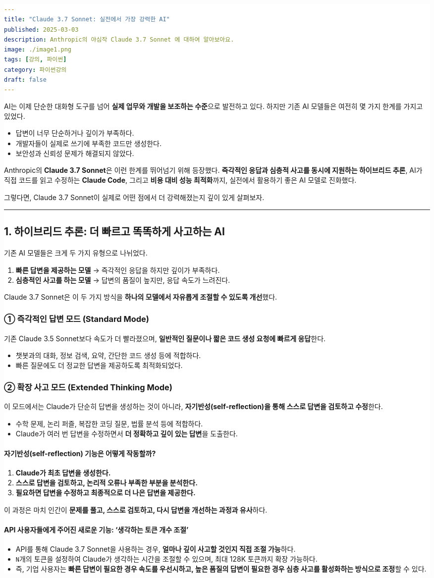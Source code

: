 ```yaml
---
title: "Claude 3.7 Sonnet: 실전에서 가장 강력한 AI"
published: 2025-03-03
description: Anthropic의 야심작 Claude 3.7 Sonnet 에 대하여 알아보아요.
image: ./image1.png
tags: [강의, 파이썬]
category: 파이썬강의
draft: false
---
```


AI는 이제 단순한 대화형 도구를 넘어 **실제 업무와 개발을 보조하는 수준**으로 발전하고 있다. 하지만 기존 AI 모델들은 여전히 몇 가지 한계를 가지고 있었다.  
- 답변이 너무 단순하거나 깊이가 부족하다.
- 개발자들이 실제로 쓰기에 부족한 코드만 생성한다.
- 보안성과 신뢰성 문제가 해결되지 않았다.

Anthropic의 **Claude 3.7 Sonnet**은 이런 한계를 뛰어넘기 위해 등장했다. **즉각적인 응답과 심층적 사고를 동시에 지원하는 하이브리드 추론**, AI가 직접 코드를 읽고 수정하는 **Claude Code**, 그리고 **비용 대비 성능 최적화**까지, 실전에서 활용하기 좋은 AI 모델로 진화했다.  

그렇다면, Claude 3.7 Sonnet이 실제로 어떤 점에서 더 강력해졌는지 깊이 있게 살펴보자.  

---

## **1. 하이브리드 추론: 더 빠르고 똑똑하게 사고하는 AI**  

기존 AI 모델들은 크게 두 가지 유형으로 나뉘었다.  
1. **빠른 답변을 제공하는 모델** → 즉각적인 응답을 하지만 깊이가 부족하다.  
2. **심층적인 사고를 하는 모델** → 답변의 품질이 높지만, 응답 속도가 느려진다.  

Claude 3.7 Sonnet은 이 두 가지 방식을 **하나의 모델에서 자유롭게 조절할 수 있도록 개선**했다.  

### **① 즉각적인 답변 모드 (Standard Mode)**  
기존 Claude 3.5 Sonnet보다 속도가 더 빨라졌으며, **일반적인 질문이나 짧은 코드 생성 요청에 빠르게 응답**한다.  
- 챗봇과의 대화, 정보 검색, 요약, 간단한 코드 생성 등에 적합하다.  
- 빠른 질문에도 더 정교한 답변을 제공하도록 최적화되었다.  

### **② 확장 사고 모드 (Extended Thinking Mode)**  
이 모드에서는 Claude가 단순히 답변을 생성하는 것이 아니라, **자기반성(self-reflection)을 통해 스스로 답변을 검토하고 수정**한다.  
- 수학 문제, 논리 퍼즐, 복잡한 코딩 질문, 법률 분석 등에 적합하다.  
- Claude가 여러 번 답변을 수정하면서 **더 정확하고 깊이 있는 답변**을 도출한다.  

#### **자기반성(self-reflection) 기능은 어떻게 작동할까?**  
1. **Claude가 최초 답변을 생성한다.**  
2. **스스로 답변을 검토하고, 논리적 오류나 부족한 부분을 분석한다.**  
3. **필요하면 답변을 수정하고 최종적으로 더 나은 답변을 제공한다.**  

이 과정은 마치 인간이 **문제를 풀고, 스스로 검토하고, 다시 답변을 개선하는 과정과 유사**하다.  

#### **API 사용자들에게 주어진 새로운 기능: ‘생각하는 토큰 개수 조절’**  
- API를 통해 Claude 3.7 Sonnet을 사용하는 경우, **얼마나 깊이 사고할 것인지 직접 조절 가능**하다.  
- `N`개의 토큰을 설정하여 Claude가 생각하는 시간을 조절할 수 있으며, 최대 128K 토큰까지 확장 가능하다.  
- 즉, 기업 사용자는 **빠른 답변이 필요한 경우 속도를 우선시하고, 높은 품질의 답변이 필요한 경우 심층 사고를 활성화하는 방식으로 조정**할 수 있다.  
